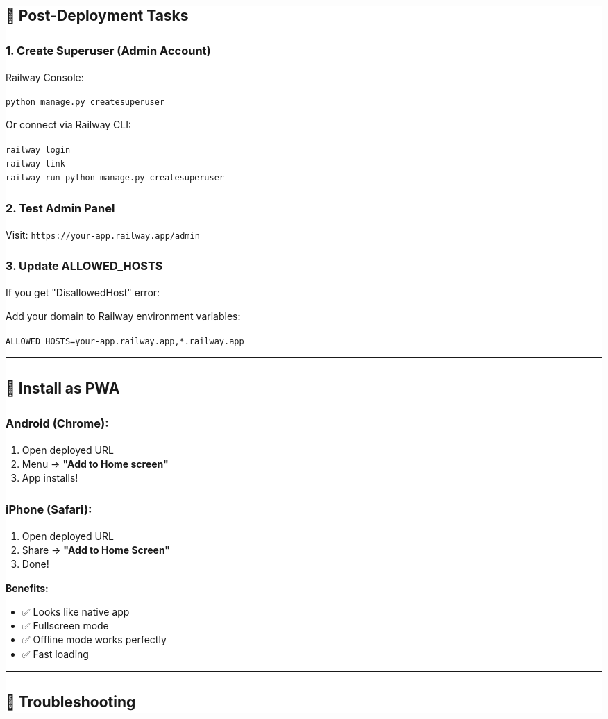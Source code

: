
## 🔧 Post-Deployment Tasks

### 1. Create Superuser (Admin Account)

Railway Console:
```bash
python manage.py createsuperuser
```

Or connect via Railway CLI:
```bash
railway login
railway link
railway run python manage.py createsuperuser
```

### 2. Test Admin Panel

Visit: `https://your-app.railway.app/admin`

### 3. Update ALLOWED_HOSTS

If you get "DisallowedHost" error:

Add your domain to Railway environment variables:
```
ALLOWED_HOSTS=your-app.railway.app,*.railway.app
```

---

## 📱 Install as PWA

### Android (Chrome):
1. Open deployed URL
2. Menu → **"Add to Home screen"**
3. App installs!

### iPhone (Safari):
1. Open deployed URL
2. Share → **"Add to Home Screen"**
3. Done!

**Benefits:**
- ✅ Looks like native app
- ✅ Fullscreen mode
- ✅ Offline mode works perfectly
- ✅ Fast loading

---

## 🐛 Troubleshooting
